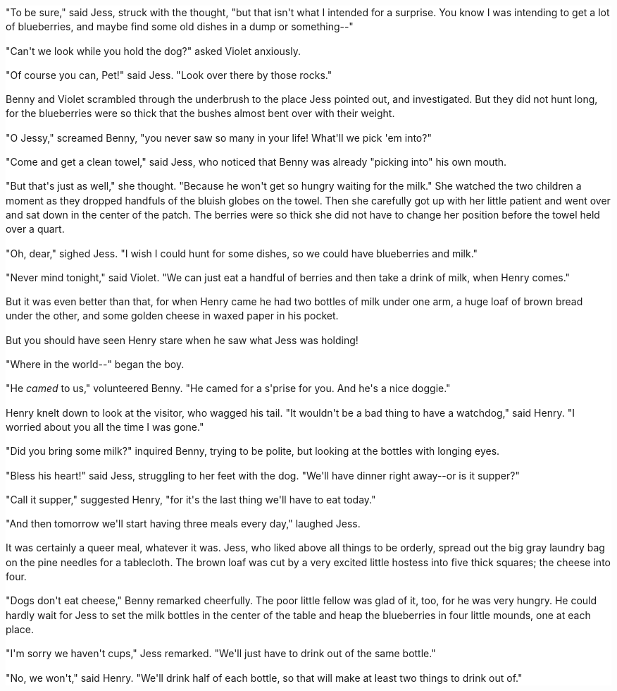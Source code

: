 "To be sure," said Jess, struck with the thought, "but that isn't what I intended for a surprise. You know I was intending to get a lot of blueberries, and maybe find some old dishes in a dump or something--"

"Can't we look while you hold the dog?" asked Violet anxiously.

"Of course you can, Pet!" said Jess. "Look over there by those rocks."

Benny and Violet scrambled through the underbrush to the place Jess pointed out, and investigated. But they did not hunt long, for the blueberries were so thick that the bushes almost bent over with their weight.

"O Jessy," screamed Benny, "you never saw so many in your life! What'll we pick 'em into?"

"Come and get a clean towel," said Jess, who noticed that Benny was already "picking into" his own mouth.

"But that's just as well," she thought. "Because he won't get so hungry waiting for the milk." She watched the two children a moment as they dropped handfuls of the bluish globes on the towel. Then she carefully got up with her little patient and went over and sat down in the center of the patch. The berries were so thick she did not have to change her position before the towel held over a quart.

"Oh, dear," sighed Jess. "I wish I could hunt for some dishes, so we could have blueberries and milk."

"Never mind tonight," said Violet. "We can just eat a handful of berries and then take a drink of milk, when Henry comes."

But it was even better than that, for when Henry came he had two bottles of milk under one arm, a huge loaf of brown bread under the other, and some golden cheese in waxed paper in his pocket.

But you should have seen Henry stare when he saw what Jess was holding!

"Where in the world--" began the boy.

"He _camed_ to us," volunteered Benny. "He camed for a s'prise for you. And he's a nice doggie."

Henry knelt down to look at the visitor, who wagged his tail. "It wouldn't be a bad thing to have a watchdog," said Henry. "I worried about you all the time I was gone."

"Did you bring some milk?" inquired Benny, trying to be polite, but looking at the bottles with longing eyes.

"Bless his heart!" said Jess, struggling to her feet with the dog. "We'll have dinner right away--or is it supper?"

"Call it supper," suggested Henry, "for it's the last thing we'll have to eat today."

"And then tomorrow we'll start having three meals every day," laughed Jess.

It was certainly a queer meal, whatever it was. Jess, who liked above all things to be orderly, spread out the big gray laundry bag on the pine needles for a tablecloth. The brown loaf was cut by a very excited little hostess into five thick squares; the cheese into four.

"Dogs don't eat cheese," Benny remarked cheerfully. The poor little fellow was glad of it, too, for he was very hungry. He could hardly wait for Jess to set the milk bottles in the center of the table and heap the blueberries in four little mounds, one at each place.

"I'm sorry we haven't cups," Jess remarked. "We'll just have to drink out of the same bottle."

"No, we won't," said Henry. "We'll drink half of each bottle, so that will make at least two things to drink out of."
